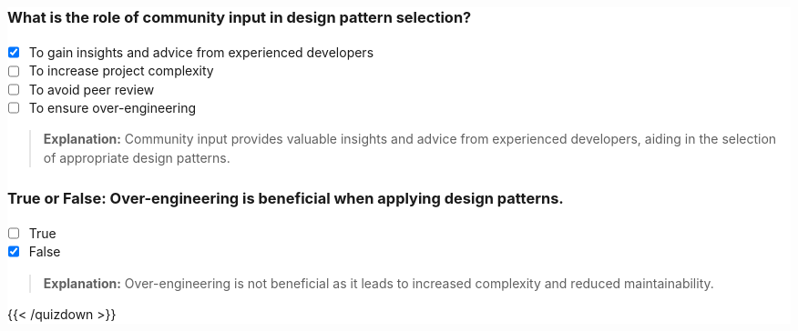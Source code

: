 ### What is the role of community input in design pattern selection?

- [x] To gain insights and advice from experienced developers
- [ ] To increase project complexity
- [ ] To avoid peer review
- [ ] To ensure over-engineering

> **Explanation:** Community input provides valuable insights and advice from experienced developers, aiding in the selection of appropriate design patterns.

### True or False: Over-engineering is beneficial when applying design patterns.

- [ ] True
- [x] False

> **Explanation:** Over-engineering is not beneficial as it leads to increased complexity and reduced maintainability.

{{< /quizdown >}}

